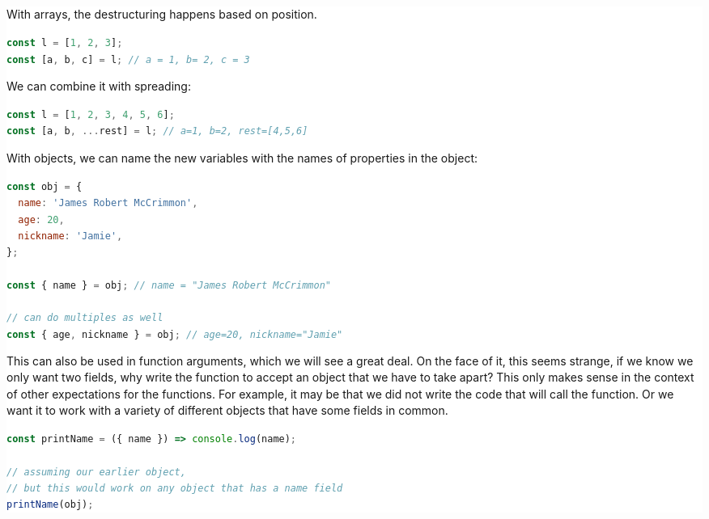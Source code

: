 With arrays, the destructuring happens based on position.

```javascript
const l = [1, 2, 3];
const [a, b, c] = l; // a = 1, b= 2, c = 3
```

We can combine it with spreading:

```javascript
const l = [1, 2, 3, 4, 5, 6];
const [a, b, ...rest] = l; // a=1, b=2, rest=[4,5,6]
```

With objects, we can name the new variables with the names of properties in the object:

```javascript
const obj = {
  name: 'James Robert McCrimmon',
  age: 20,
  nickname: 'Jamie',
};

const { name } = obj; // name = "James Robert McCrimmon"

// can do multiples as well
const { age, nickname } = obj; // age=20, nickname="Jamie"
```

This can also be used in function arguments, which we will see a great deal. On the face of it, this seems strange, if we know we only want two fields, why write the function to accept an object that we have to take apart? This only makes sense in the context of other expectations for the functions. For example, it may be that we did not write the code that will call the function. Or we want it to work with a variety of different objects that have some fields in common.

```javascript
const printName = ({ name }) => console.log(name);

// assuming our earlier object,
// but this would work on any object that has a name field
printName(obj);
```
